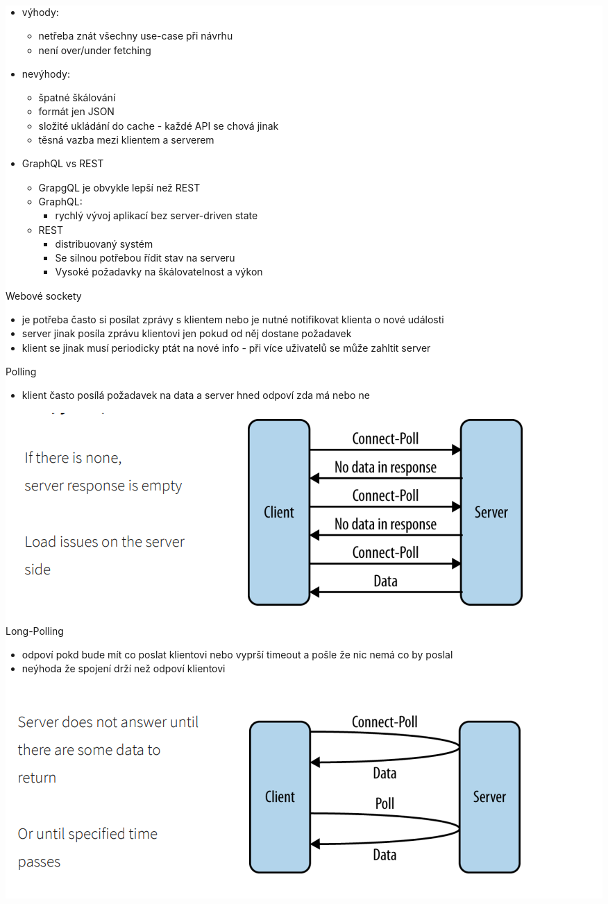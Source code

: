 - výhody:
  - netřeba znát všechny use-case při návrhu
  - není over/under fetching
- nevýhody:
  - špatné škálování
  - formát jen JSON
  - složité ukládání do cache - každé API se chová jinak
  - těsná vazba mezi klientem a serverem
  
- GraphQL vs REST
  - GrapgQL je obvykle lepší než REST
  - GraphQL:
    - rychlý vývoj aplikací bez server-driven state
  - REST
    - distribuovaný systém
    - Se silnou potřebou řídit stav na serveru
    - Vysoké požadavky na škálovatelnost a výkon
  
Webové sockety
- je potřeba často si posílat zprávy s klientem nebo je nutné notifikovat klienta o nové události
- server jinak posíla zprávu klientovi jen pokud od něj dostane požadavek
- klient se jinak musí periodicky ptát  na nové info - při více uživatelů se může zahltit server

Polling
- klient často posílá požadavek na data a server hned odpoví zda má nebo ne

<img src="../images/06/23.png">

Long-Polling
- odpoví pokd bude mít co poslat klientovi nebo vyprší timeout a pošle že nic nemá co by poslal
- neýhoda že spojení drží než odpoví klientovi

<img src="../images/06/24.png">
